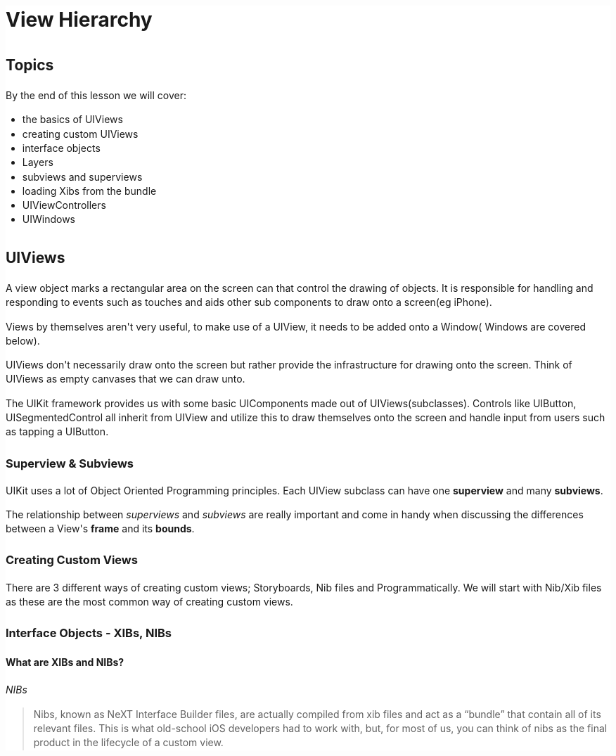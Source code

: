 # View Hierarchy

## Topics

By the end of this lesson we will cover:
- the basics of UIViews
- creating custom UIViews
- interface objects
- Layers
- subviews and superviews
- loading Xibs from the bundle
- UIViewControllers
- UIWindows

## UIViews

A view object marks a rectangular area on the screen can that control the drawing of objects. It is responsible for handling and responding to events such as touches and aids other sub components to draw onto a screen(eg iPhone).

Views by themselves aren't very useful, to make use of a UIView, it needs to be added onto a Window( Windows are covered below).

UIViews don't necessarily draw onto the screen but rather provide the infrastructure for drawing onto the screen. Think of UIViews as empty canvases that we can draw unto.

The UIKit framework provides us with some basic UIComponents made out of UIViews(subclasses). Controls like UIButton, UISegmentedControl all inherit from UIView and utilize this to draw themselves onto the screen and handle input from users such as tapping a UIButton.

### Superview & Subviews

UIKit uses a lot of Object Oriented Programming principles. Each UIView subclass can have one **superview** and many **subviews**.

The relationship between _superviews_ and _subviews_ are really important and come in handy when discussing the differences between a View's **frame** and its **bounds**.

### Creating Custom Views
There are 3 different ways of creating custom views; Storyboards, Nib files and Programmatically. We will start with Nib/Xib files as these are the most common way of creating custom views.

### Interface Objects - XIBs, NIBs

#### What are XIBs and NIBs?

*NIBs*
> Nibs, known as NeXT Interface Builder files, are actually compiled from xib files and act as a “bundle” that contain all of its relevant files. This is what old-school iOS developers had to work with, but, for most of us, you can think of nibs as the final product in the lifecycle of a custom view.
